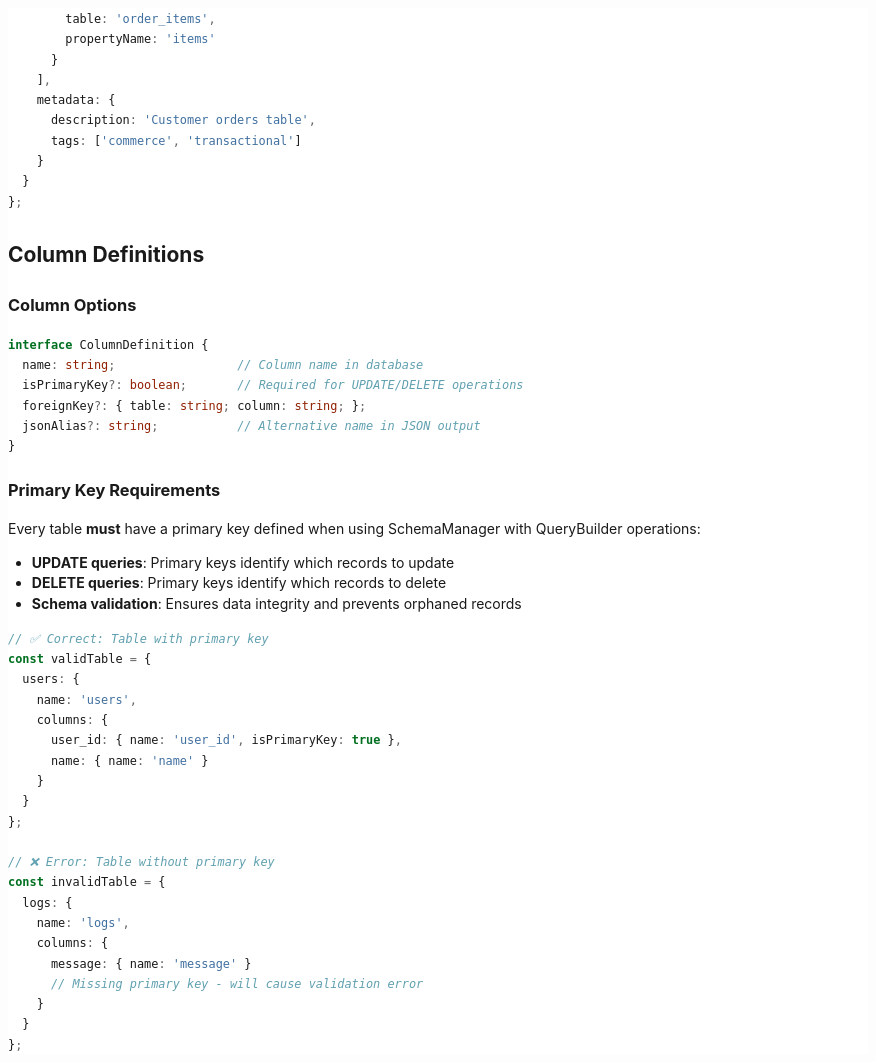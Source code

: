```typescript
        table: 'order_items',
        propertyName: 'items'
      }
    ],
    metadata: {
      description: 'Customer orders table',
      tags: ['commerce', 'transactional']
    }
  }
};
```

## Column Definitions

### Column Options

```typescript
interface ColumnDefinition {
  name: string;                 // Column name in database
  isPrimaryKey?: boolean;       // Required for UPDATE/DELETE operations
  foreignKey?: { table: string; column: string; };
  jsonAlias?: string;           // Alternative name in JSON output
}
```

### Primary Key Requirements

Every table **must** have a primary key defined when using SchemaManager with QueryBuilder operations:

- **UPDATE queries**: Primary keys identify which records to update
- **DELETE queries**: Primary keys identify which records to delete  
- **Schema validation**: Ensures data integrity and prevents orphaned records

```typescript
// ✅ Correct: Table with primary key
const validTable = {
  users: {
    name: 'users',
    columns: {
      user_id: { name: 'user_id', isPrimaryKey: true },
      name: { name: 'name' }
    }
  }
};

// ❌ Error: Table without primary key
const invalidTable = {
  logs: {
    name: 'logs',
    columns: {
      message: { name: 'message' }
      // Missing primary key - will cause validation error
    }
  }
};
```
